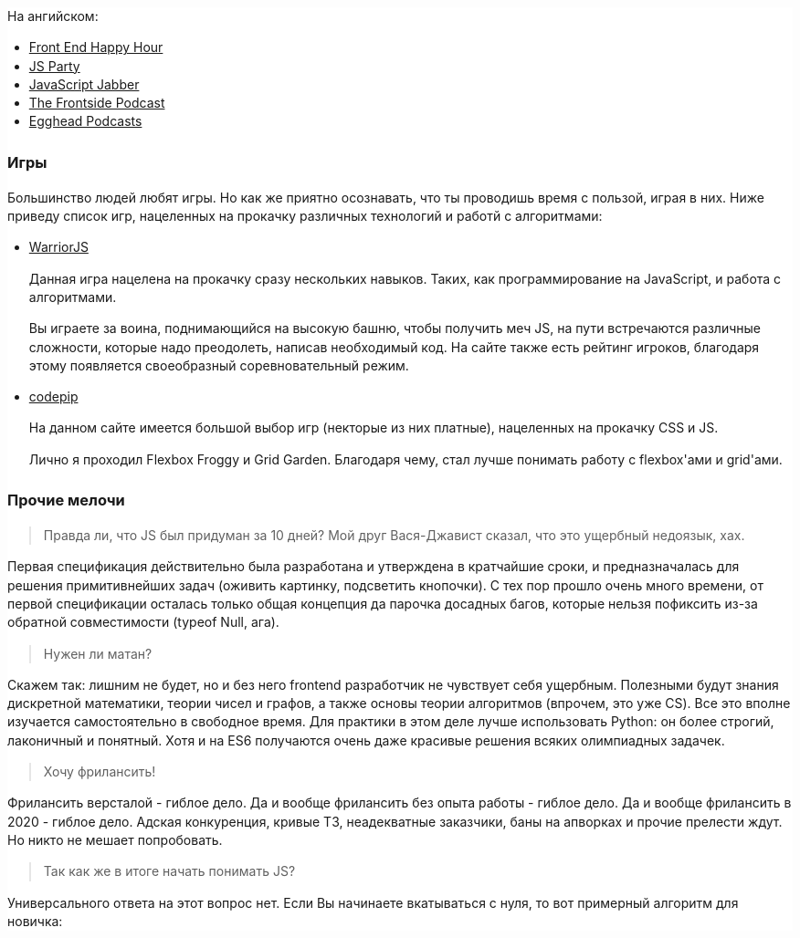 На ангийском:

- [Front End Happy Hour](https://frontendhappyhour.com/)
- [JS Party](https://changelog.com/jsparty)
- [JavaScript Jabber](https://devchat.tv/js-jabber/)
- [The Frontside Podcast](https://frontside.io/podcast/)
- [Egghead Podcasts](https://egghead.io/podcasts)

### Игры

Большинство людей любят игры. Но как же приятно осознавать, что ты проводишь время с пользой, играя в них. Ниже приведу список игр, нацеленных на прокачку различных технологий и работй с алгоритмами:

- [WarriorJS](https://warriorjs.com/)

  Данная игра нацелена на прокачку сразу нескольких навыков. Таких, как программирование на JavaScript, и работа с алгоритмами.

  Вы играете за воина, поднимающийся на высокую башню, чтобы получить меч JS, на пути встречаются различные сложности, которые надо преодолеть, написав необходимый код. На сайте также есть рейтинг игроков, благодаря этому появляется своеобразный соревновательный режим.

- [codepip](https://codepip.com/games/)

  На данном сайте имеется большой выбор игр (некторые из них платные), нацеленных на прокачку CSS и JS.

  Лично я проходил Flexbox Froggy и Grid Garden. Благодаря чему, стал лучше понимать работу с flexbox'ами и grid'ами.

### Прочие мелочи

> Правда ли, что JS был придуман за 10 дней? Мой друг Вася-Джавист сказал, что это ущербный недоязык, хах.

Первая спецификация действительно была разработана и утверждена в кратчайшие сроки, и предназначалась для решения примитивнейших задач (оживить картинку, подсветить кнопочки). С тех пор прошло очень много времени, от первой спецификации осталась только общая концепция да парочка досадных багов, которые нельзя пофиксить из-за обратной совместимости (typeof Null, ага).

> Нужен ли матан?

Скажем так: лишним не будет, но и без него frontend разработчик не чувствует себя ущербным. Полезными будут знания дискретной математики, теории чисел и графов, а также основы теории алгоритмов (впрочем, это уже CS). Все это вполне изучается самостоятельно в свободное время. Для практики в этом деле лучше использовать Python: он более строгий, лаконичный и понятный. Хотя и на ES6 получаются очень даже красивые решения всяких олимпиадных задачек.

> Хочу фрилансить!

Фрилансить версталой - гиблое дело. Да и вообще фрилансить без опыта работы - гиблое дело. Да и вообще фрилансить в 2020 - гиблое дело. Адская конкуренция, кривые ТЗ, неадекватные заказчики, баны на апворках и прочие прелести ждут. Но никто не мешает попробовать.

> Так как же в итоге начать понимать JS?

Универсального ответа на этот вопрос нет. Если Вы начинаете вкатываться с нуля, то вот примерный алгоритм для новичка:
